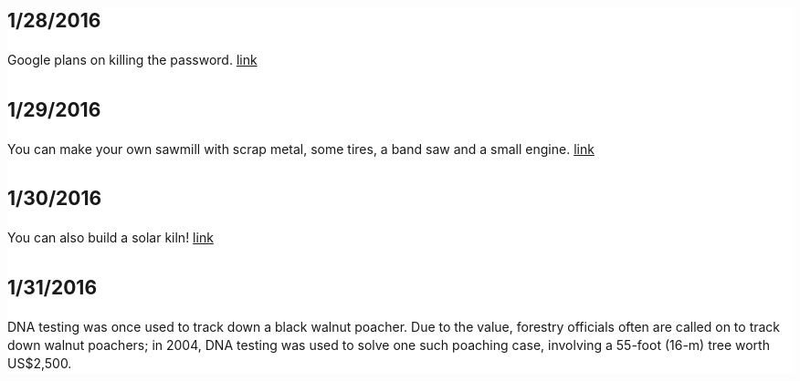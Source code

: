 1/28/2016
---
Google plans on killing the password. [link](http://www.androidcentral.com/project-abacus-atap-project-aimed-killing-password)

1/29/2016
---
You can make your own sawmill with scrap metal, some tires, a band saw and a small engine. [link](https://www.youtube.com/watch?v=F9fCORPDTE0)

1/30/2016
---
You can also build a solar kiln! [link](http://www.popularwoodworking.com/projects/solar-kiln)

1/31/2016
---
DNA testing was once used to track down a black walnut poacher. Due to the value, forestry officials often are called on to track down walnut poachers; in 2004, DNA testing was used to solve one such poaching case, involving a 55-foot (16-m) tree worth US$2,500.
